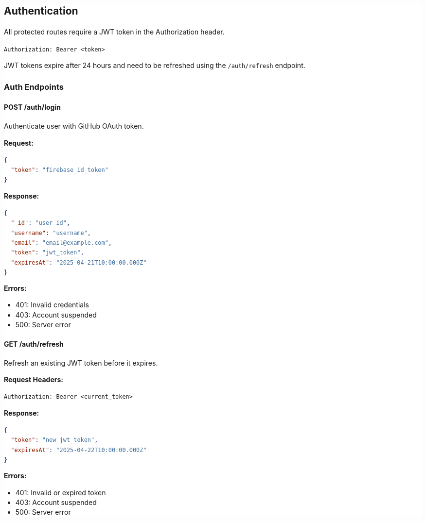 ## Authentication

All protected routes require a JWT token in the Authorization header.

```
Authorization: Bearer <token>
```

JWT tokens expire after 24 hours and need to be refreshed using the `/auth/refresh` endpoint.

### Auth Endpoints

#### POST /auth/login
Authenticate user with GitHub OAuth token.

**Request:**
```json
{
  "token": "firebase_id_token"
}
```

**Response:**
```json
{
  "_id": "user_id",
  "username": "username",
  "email": "email@example.com",
  "token": "jwt_token",
  "expiresAt": "2025-04-21T10:00:00.000Z"
}
```

**Errors:**
- 401: Invalid credentials
- 403: Account suspended
- 500: Server error

#### GET /auth/refresh
Refresh an existing JWT token before it expires.

**Request Headers:**
```
Authorization: Bearer <current_token>
```

**Response:**
```json
{
  "token": "new_jwt_token",
  "expiresAt": "2025-04-22T10:00:00.000Z"
}
```

**Errors:**
- 401: Invalid or expired token
- 403: Account suspended
- 500: Server error
